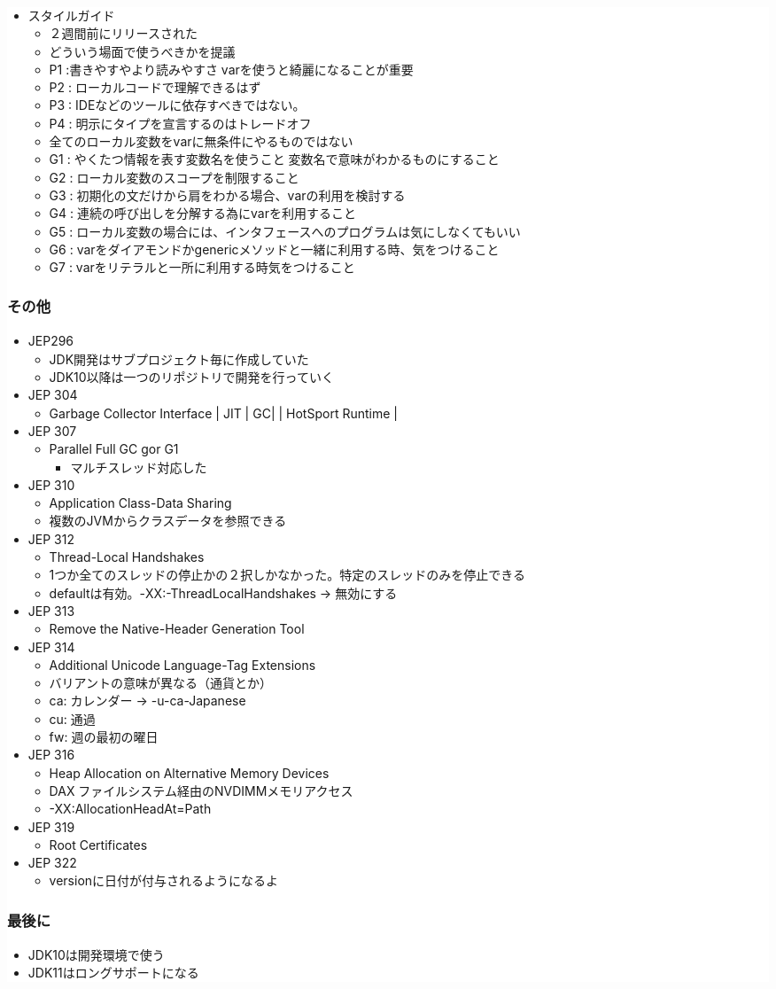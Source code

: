* スタイルガイド
  * ２週間前にリリースされた
  * どういう場面で使うべきかを提議
  * P1 :書きやすやより読みやすさ
    varを使うと綺麗になることが重要
  * P2 : ローカルコードで理解できるはず
  * P3 : IDEなどのツールに依存すべきではない。
  * P4 : 明示にタイプを宣言するのはトレードオフ
  * 全てのローカル変数をvarに無条件にやるものではない
  * G1 : やくたつ情報を表す変数名を使うこと
          変数名で意味がわかるものにすること
  * G2 : ローカル変数のスコープを制限すること
  * G3 : 初期化の文だけから肩をわかる場合、varの利用を検討する
  * G4 : 連続の呼び出しを分解する為にvarを利用すること
  * G5 : ローカル変数の場合には、インタフェースへのプログラムは気にしなくてもいい
  * G6 : varをダイアモンドかgenericメソッドと一緒に利用する時、気をつけること
  * G7 : varをリテラルと一所に利用する時気をつけること
### その他
* JEP296
  * JDK開発はサブプロジェクト毎に作成していた
  * JDK10以降は一つのリポジトリで開発を行っていく
* JEP 304
  * Garbage Collector Interface
    | JIT | GC|
    | HotSport Runtime |
* JEP 307
  * Parallel Full GC gor G1
    * マルチスレッド対応した
* JEP 310
  * Application Class-Data Sharing
  * 複数のJVMからクラスデータを参照できる
* JEP 312
  * Thread-Local Handshakes
  * 1つか全てのスレッドの停止かの２択しかなかった。特定のスレッドのみを停止できる
  * defaultは有効。-XX:-ThreadLocalHandshakes -> 無効にする
* JEP 313
  * Remove the Native-Header Generation Tool
* JEP 314
  * Additional Unicode Language-Tag Extensions
  * バリアントの意味が異なる（通貨とか）
  * ca: カレンダー -> -u-ca-Japanese
  * cu: 通過
  * fw: 週の最初の曜日
* JEP 316
  * Heap Allocation on Alternative Memory Devices
  * DAX ファイルシステム経由のNVDIMMメモリアクセス
  * -XX:AllocationHeadAt=Path
* JEP 319
  * Root Certificates
* JEP 322
  * versionに日付が付与されるようになるよ
### 最後に
* JDK10は開発環境で使う
* JDK11はロングサポートになる
